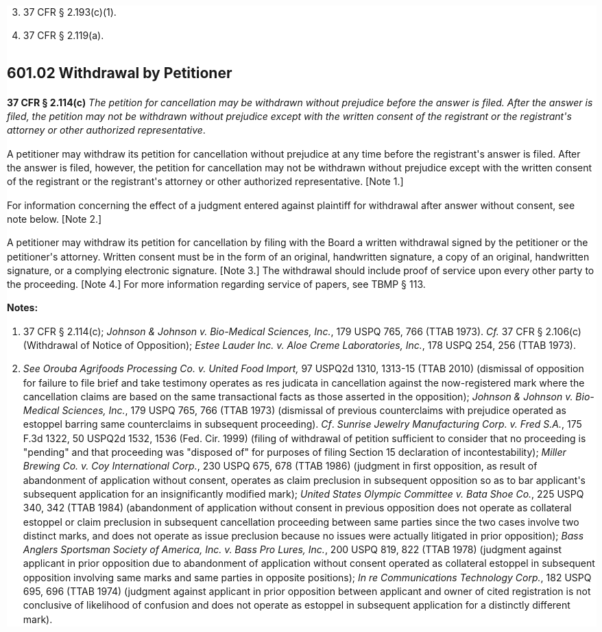 3. 37 CFR § 2.193(c)(1).

4. 37 CFR § 2.119(a).

## 601.02 Withdrawal by Petitioner

**37 CFR § 2.114(c)** _The petition for cancellation may be withdrawn without prejudice before the answer is filed. After the answer is filed, the petition may not be withdrawn without prejudice except with the written consent of the registrant or the registrant's attorney or other authorized representative_.

A petitioner may withdraw its petition for cancellation without prejudice at any time before the registrant's answer is filed. After the answer is filed, however, the petition for cancellation may not be withdrawn without prejudice except with the written consent of the registrant or the registrant's attorney or other authorized representative. [Note 1.]

For information concerning the effect of a judgment entered against plaintiff for withdrawal after answer without consent, see note below. [Note 2.]

A petitioner may withdraw its petition for cancellation by filing with the Board a written withdrawal signed by the petitioner or the petitioner's attorney. Written consent must be in the form of an original, handwritten signature, a copy of an original, handwritten signature, or a complying electronic signature. [Note 3.] The withdrawal should include proof of service upon every other party to the proceeding. [Note 4.] For more information regarding service of papers, see TBMP § 113.

**Notes:**

1. 37 CFR § 2.114(c); _Johnson & Johnson v. Bio-Medical Sciences, Inc._, 179 USPQ 765, 766 (TTAB 1973). _Cf._ 37 CFR § 2.106(c) (Withdrawal of Notice of Opposition); _Estee Lauder Inc. v. Aloe Creme Laboratories, Inc._, 178 USPQ 254, 256 (TTAB 1973).

2. _See Orouba Agrifoods Processing Co. v. United Food Import,_ 97 USPQ2d 1310, 1313-15 (TTAB 2010) (dismissal of opposition for failure to file brief and take testimony operates as res judicata in cancellation against the now-registered mark where the cancellation claims are based on the same transactional facts as those asserted in the opposition); _Johnson & Johnson v. Bio- Medical Sciences, Inc._, 179 USPQ 765, 766 (TTAB 1973) (dismissal of previous counterclaims with prejudice operated as estoppel barring same counterclaims in subsequent proceeding). _Cf_. _Sunrise Jewelry Manufacturing Corp. v. Fred S.A._, 175 F.3d 1322, 50 USPQ2d 1532, 1536 (Fed. Cir. 1999) (filing of withdrawal of petition sufficient to consider that no proceeding is "pending" and that proceeding was "disposed of" for purposes of filing Section 15 declaration of incontestability); _Miller Brewing Co. v. Coy International Corp._, 230 USPQ 675, 678 (TTAB 1986) (judgment in first opposition, as result of abandonment of application without consent, operates as claim preclusion in subsequent opposition so as to bar applicant's subsequent application for an insignificantly modified mark); _United States Olympic Committee v. Bata Shoe Co._, 225 USPQ 340, 342 (TTAB 1984) (abandonment of application without consent in previous opposition does not operate as collateral estoppel or claim preclusion in subsequent cancellation proceeding between same parties since the two cases involve two distinct marks, and does not operate as issue preclusion because no issues were actually litigated in prior opposition); _Bass Anglers Sportsman Society of America, Inc. v. Bass Pro Lures, Inc._, 200 USPQ 819, 822 (TTAB 1978) (judgment against applicant in prior opposition due to abandonment of application without consent operated as collateral estoppel in subsequent opposition involving same marks and same parties in opposite positions); _In re Communications Technology Corp._, 182 USPQ 695, 696 (TTAB 1974) (judgment against applicant in prior opposition between applicant and owner of cited registration is not conclusive of likelihood of confusion and does not operate as estoppel in subsequent application for a distinctly different mark).
